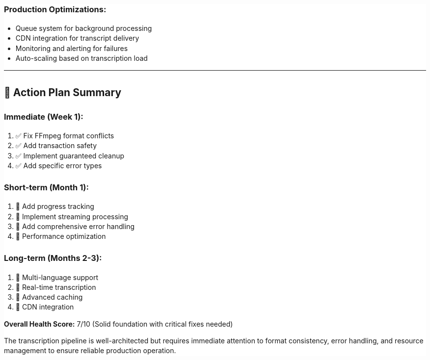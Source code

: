 ### Production Optimizations:
- Queue system for background processing
- CDN integration for transcript delivery
- Monitoring and alerting for failures
- Auto-scaling based on transcription load

---

## 🎯 Action Plan Summary

### Immediate (Week 1):
1. ✅ Fix FFmpeg format conflicts
2. ✅ Add transaction safety
3. ✅ Implement guaranteed cleanup
4. ✅ Add specific error types

### Short-term (Month 1):
1. 🚧 Add progress tracking
2. 🚧 Implement streaming processing
3. 🚧 Add comprehensive error handling
4. 🚧 Performance optimization

### Long-term (Months 2-3):
1. 🎯 Multi-language support
2. 🎯 Real-time transcription
3. 🎯 Advanced caching
4. 🎯 CDN integration

**Overall Health Score:** 7/10 (Solid foundation with critical fixes needed)

The transcription pipeline is well-architected but requires immediate attention to format consistency, error handling, and resource management to ensure reliable production operation.
